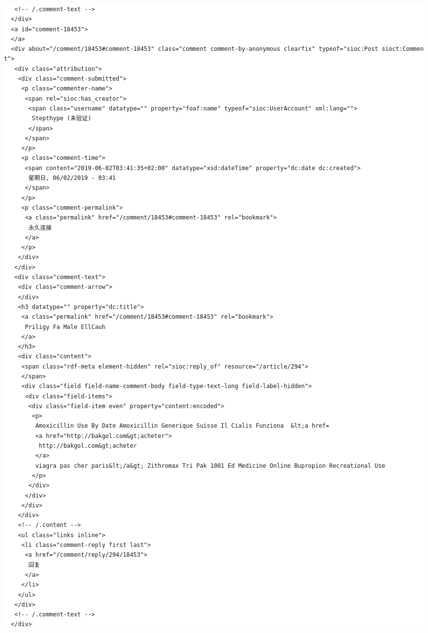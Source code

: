        <!-- /.comment-text -->
      </div>
      <a id="comment-18453">
      </a>
      <div about="/comment/18453#comment-18453" class="comment comment-by-anonymous clearfix" typeof="sioc:Post sioct:Comment">
       <div class="attribution">
        <div class="comment-submitted">
         <p class="commenter-name">
          <span rel="sioc:has_creator">
           <span class="username" datatype="" property="foaf:name" typeof="sioc:UserAccount" xml:lang="">
            Stepthype (未验证)
           </span>
          </span>
         </p>
         <p class="comment-time">
          <span content="2019-06-02T03:41:35+02:00" datatype="xsd:dateTime" property="dc:date dc:created">
           星期日, 06/02/2019 - 03:41
          </span>
         </p>
         <p class="comment-permalink">
          <a class="permalink" href="/comment/18453#comment-18453" rel="bookmark">
           永久连接
          </a>
         </p>
        </div>
       </div>
       <div class="comment-text">
        <div class="comment-arrow">
        </div>
        <h3 datatype="" property="dc:title">
         <a class="permalink" href="/comment/18453#comment-18453" rel="bookmark">
          Priligy Fa Male EllCauh
         </a>
        </h3>
        <div class="content">
         <span class="rdf-meta element-hidden" rel="sioc:reply_of" resource="/article/294">
         </span>
         <div class="field field-name-comment-body field-type-text-long field-label-hidden">
          <div class="field-items">
           <div class="field-item even" property="content:encoded">
            <p>
             Amoxicillin Use By Date Amoxicillin Generique Suisse Il Cialis Funziona  &lt;a href=
             <a href="http://bakgol.com&gt;acheter">
              http://bakgol.com&gt;acheter
             </a>
             viagra pas cher paris&lt;/a&gt; Zithromax Tri Pak 1001 Ed Medicine Online Bupropion Recreational Use
            </p>
           </div>
          </div>
         </div>
        </div>
        <!-- /.content -->
        <ul class="links inline">
         <li class="comment-reply first last">
          <a href="/comment/reply/294/18453">
           回复
          </a>
         </li>
        </ul>
       </div>
       <!-- /.comment-text -->
      </div>